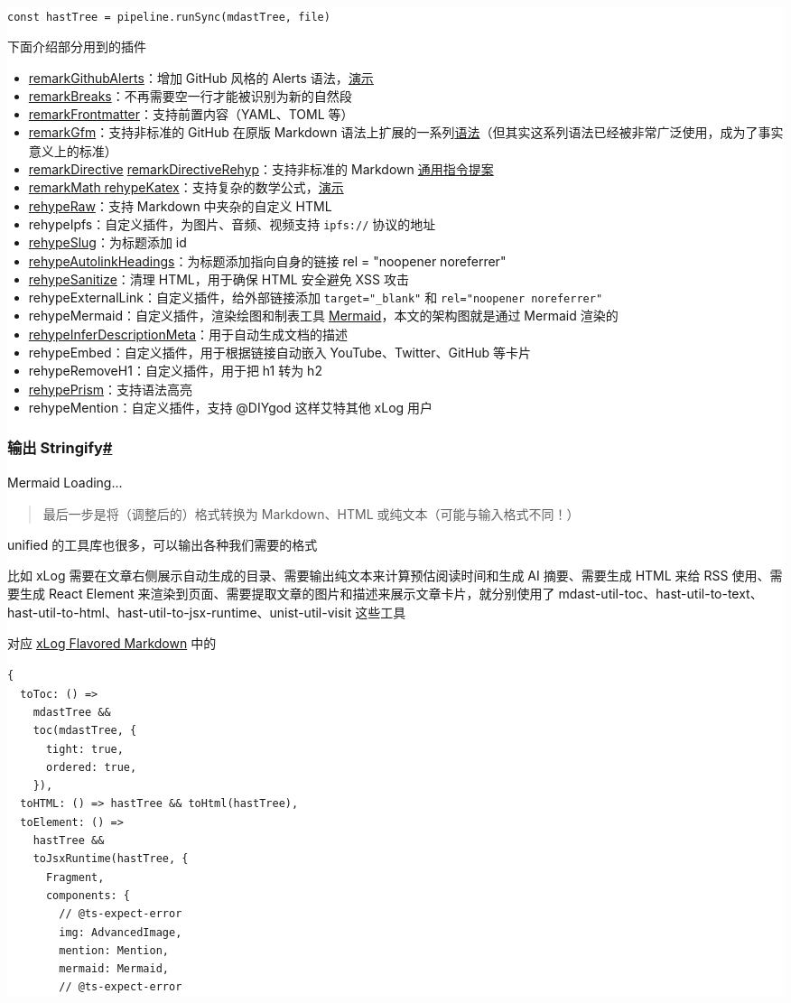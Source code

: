 ```
const hastTree = pipeline.runSync(mdastTree, file)
```

下面介绍部分用到的插件

*   [remarkGithubAlerts](https://github.com/hyoban/remark-github-alerts)：增加 GitHub 风格的 Alerts 语法，[演示](https://xlog.xlog.app/xfm#alerts)
*   [remarkBreaks](https://github.com/remarkjs/remark-breaks)：不再需要空一行才能被识别为新的自然段
*   [remarkFrontmatter](https://github.com/remarkjs/remark-frontmatter)：支持前置内容（YAML、TOML 等）
*   [remarkGfm](https://github.com/remarkjs/remark-gfm)：支持非标准的 GitHub 在原版 Markdown 语法上扩展的一系列[语法](https://github.github.com/gfm/)（但其实这系列语法已经被非常广泛使用，成为了事实意义上的标准）
*   [remarkDirective](https://github.com/remarkjs/remark-directive?tab=readme-ov-file) [remarkDirectiveRehyp](https://github.com/IGassmann/remark-directive-rehype)：支持非标准的 Markdown [通用指令提案](https://talk.commonmark.org/t/generic-directives-plugins-syntax/444)
*   [remarkMath rehypeKatex](https://github.com/remarkjs/remark-math)：支持复杂的数学公式，[演示](https://xlog.xlog.app/xfm#supports-mathematical-expressions)
*   [rehypeRaw](https://github.com/rehypejs/rehype-raw)：支持 Markdown 中夹杂的自定义 HTML
*   rehypeIpfs：自定义插件，为图片、音频、视频支持 `ipfs://` 协议的地址
*   [rehypeSlug](https://github.com/rehypejs/rehype-slug)：为标题添加 id
*   [rehypeAutolinkHeadings](https://github.com/rehypejs/rehype-autolink-headings)：为标题添加指向自身的链接 rel = "noopener noreferrer"
*   [rehypeSanitize](https://github.com/rehypejs/rehype-sanitize)：清理 HTML，用于确保 HTML 安全避免 XSS 攻击
*   rehypeExternalLink：自定义插件，给外部链接添加 `target="_blank"` 和 `rel="noopener noreferrer"`
*   rehypeMermaid：自定义插件，渲染绘图和制表工具 [Mermaid](https://mermaid.js.org/)，本文的架构图就是通过 Mermaid 渲染的
*   [rehypeInferDescriptionMeta](https://github.com/rehypejs/rehype-infer-description-meta)：用于自动生成文档的描述
*   rehypeEmbed：自定义插件，用于根据链接自动嵌入 YouTube、Twitter、GitHub 等卡片
*   rehypeRemoveH1：自定义插件，用于把 h1 转为 h2
*   [rehypePrism](https://github.com/timlrx/rehype-prism-plus)：支持语法高亮
*   rehypeMention：自定义插件，支持 @DIYgod 这样艾特其他 xLog 用户

### 输出 Stringify[#](https://diygod.cc/unified-markdown?locale=zh#user-content-%E8%BE%93%E5%87%BA-stringify)

Mermaid Loading...

> 最后一步是将（调整后的）格式转换为 Markdown、HTML 或纯文本（可能与输入格式不同！）

unified 的工具库也很多，可以输出各种我们需要的格式

比如 xLog 需要在文章右侧展示自动生成的目录、需要输出纯文本来计算预估阅读时间和生成 AI 摘要、需要生成 HTML 来给 RSS 使用、需要生成 React Element 来渲染到页面、需要提取文章的图片和描述来展示文章卡片，就分别使用了 mdast-util-toc、hast-util-to-text、hast-util-to-html、hast-util-to-jsx-runtime、unist-util-visit 这些工具

对应 [xLog Flavored Markdown](https://github.com/Crossbell-Box/xLog/blob/dev/src/markdown/index.ts) 中的

```
{
  toToc: () =>
    mdastTree &&
    toc(mdastTree, {
      tight: true,
      ordered: true,
    }),
  toHTML: () => hastTree && toHtml(hastTree),
  toElement: () =>
    hastTree &&
    toJsxRuntime(hastTree, {
      Fragment,
      components: {
        // @ts-expect-error
        img: AdvancedImage,
        mention: Mention,
        mermaid: Mermaid,
        // @ts-expect-error
```